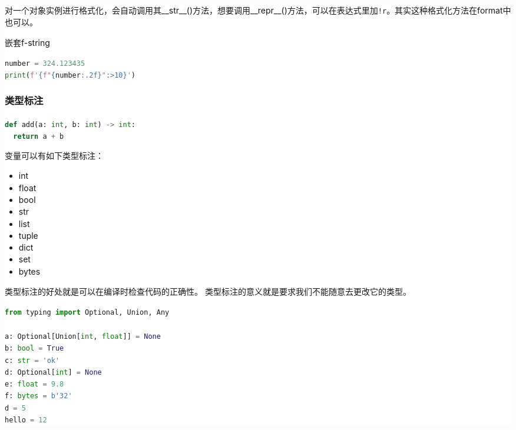 对一个对象实例进行格式化，会自动调用其__str__()方法，想要调用__repr__()方法，可以在表达式里加`!r`。其实这种格式化方法在format中也可以。

嵌套f-string

```python
number = 324.123435
print(f'{f"{number:.2f}":>10}')
```

### 类型标注

```python
def add(a: int, b: int) -> int:
  return a + b
```

变量可以有如下类型标注：

- int
- float
- bool
- str
- list
- tuple
- dict
- set
- bytes

类型标注的好处就是可以在编译时检查代码的正确性。
类型标注的意义就是要求我们不能随意去更改它的类型。

```python
from typing import Optional, Union, Any

a: Optional[Union[int, float]] = None
b: bool = True
c: str = 'ok'
d: Optional[int] = None
e: float = 9.8
f: bytes = b'32'
d = 5
hello = 12
```
